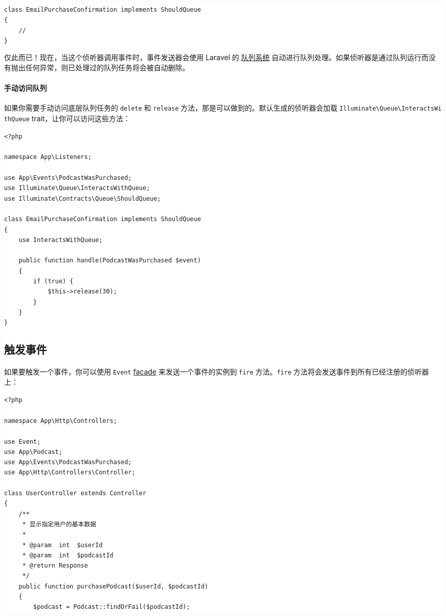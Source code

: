     class EmailPurchaseConfirmation implements ShouldQueue
    {
        //
    }

仅此而已！现在，当这个侦听器调用事件时，事件发送器会使用 Laravel 的 [队列系统](/docs/{{version}}/queues) 自动进行队列处理。如果侦听器是通过队列运行而没有抛出任何异常，则已处理过的队列任务将会被自动删除。

#### 手动访问队列

如果你需要手动访问底层队列任务的 `delete` 和 `release` 方法，那是可以做到的。默认生成的侦听器会加载 `Illuminate\Queue\InteractsWithQueue` trait，让你可以访问这些方法：

    <?php

    namespace App\Listeners;

    use App\Events\PodcastWasPurchased;
    use Illuminate\Queue\InteractsWithQueue;
    use Illuminate\Contracts\Queue\ShouldQueue;

    class EmailPurchaseConfirmation implements ShouldQueue
    {
        use InteractsWithQueue;

        public function handle(PodcastWasPurchased $event)
        {
            if (true) {
                $this->release(30);
            }
        }
    }

<a name="firing-events"></a>
## 触发事件

如果要触发一个事件，你可以使用 `Event` [facade](/docs/{{version}}/facades) 来发送一个事件的实例到 `fire` 方法。`fire` 方法将会发送事件到所有已经注册的侦听器上：

    <?php

    namespace App\Http\Controllers;

    use Event;
    use App\Podcast;
    use App\Events\PodcastWasPurchased;
    use App\Http\Controllers\Controller;

    class UserController extends Controller
    {
        /**
         * 显示指定用户的基本数据
         *
         * @param  int  $userId
         * @param  int  $podcastId
         * @return Response
         */
        public function purchasePodcast($userId, $podcastId)
        {
            $podcast = Podcast::findOrFail($podcastId);
